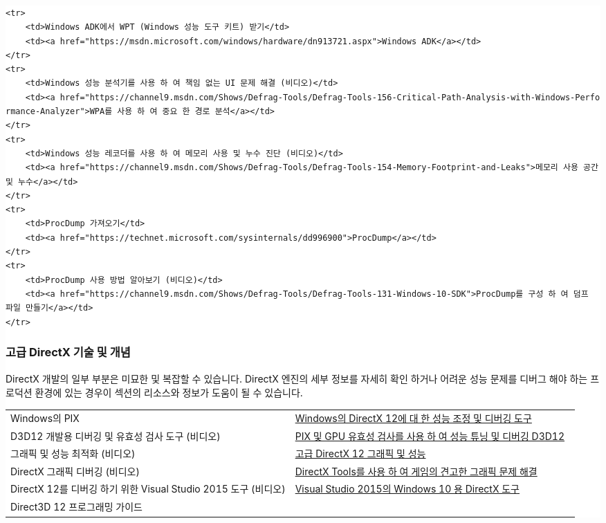     <tr>
        <td>Windows ADK에서 WPT (Windows 성능 도구 키트) 받기</td>
        <td><a href="https://msdn.microsoft.com/windows/hardware/dn913721.aspx">Windows ADK</a></td>
    </tr>
    <tr>
        <td>Windows 성능 분석기를 사용 하 여 책임 없는 UI 문제 해결 (비디오)</td>
        <td><a href="https://channel9.msdn.com/Shows/Defrag-Tools/Defrag-Tools-156-Critical-Path-Analysis-with-Windows-Performance-Analyzer">WPA를 사용 하 여 중요 한 경로 분석</a></td>
    </tr>
    <tr>
        <td>Windows 성능 레코더를 사용 하 여 메모리 사용 및 누수 진단 (비디오)</td>
        <td><a href="https://channel9.msdn.com/Shows/Defrag-Tools/Defrag-Tools-154-Memory-Footprint-and-Leaks">메모리 사용 공간 및 누수</a></td>
    </tr>
    <tr>
        <td>ProcDump 가져오기</td>
        <td><a href="https://technet.microsoft.com/sysinternals/dd996900">ProcDump</a></td>
    </tr>
    <tr>
        <td>ProcDump 사용 방법 알아보기 (비디오)</td>
        <td><a href="https://channel9.msdn.com/Shows/Defrag-Tools/Defrag-Tools-131-Windows-10-SDK">ProcDump를 구성 하 여 덤프 파일 만들기</a></td>
    </tr>
</table>

### <a name="advanced-directx-techniques-and-concepts"></a>고급 DirectX 기술 및 개념

DirectX 개발의 일부 부분은 미묘한 및 복잡할 수 있습니다. DirectX 엔진의 세부 정보를 자세히 확인 하거나 어려운 성능 문제를 디버그 해야 하는 프로덕션 환경에 있는 경우이 섹션의 리소스와 정보가 도움이 될 수 있습니다.

<table>
    <colgroup>
    <col width="50%" />
    <col width="50%" />
    </colgroup>
    <tr>
        <td>Windows의 PIX</td>
        <td><a href="https://devblogs.microsoft.com/pix/introducing-pix-on-windows-beta/">Windows의 DirectX 12에 대 한 성능 조정 및 디버깅 도구</a></td>
    </tr>
    <tr>
        <td>D3D12 개발용 디버깅 및 유효성 검사 도구 (비디오)</td>
        <td><a href="https://channel9.msdn.com/Events/GDC/GDC-2017/GDC2017-003">PIX 및 GPU 유효성 검사를 사용 하 여 성능 튜닝 및 디버깅 D3D12</a></td>
    </tr>
    <tr>
        <td>그래픽 및 성능 최적화 (비디오)</td>
        <td><a href="https://channel9.msdn.com/Events/GDC/GDC-2015/Advanced-DirectX12-Graphics-and-Performance">고급 DirectX 12 그래픽 및 성능</a></td>
    </tr>
    <tr>
        <td>DirectX 그래픽 디버깅 (비디오)</td>
        <td><a href="https://channel9.msdn.com/Events/GDC/GDC-2015/Solve-the-Tough-Graphics-Problems-with-your-Game-Using-DirectX-Tools">DirectX Tools를 사용 하 여 게임의 견고한 그래픽 문제 해결</a></td>
    </tr>
    <tr>
        <td>DirectX 12를 디버깅 하기 위한 Visual Studio 2015 도구 (비디오)</td>
        <td><a href="https://channel9.msdn.com/Series/ConnectOn-Demand/212">Visual Studio 2015의 Windows 10 용 DirectX 도구</a></td>
    </tr>
    <tr>
        <td>Direct3D 12 프로그래밍 가이드</td>